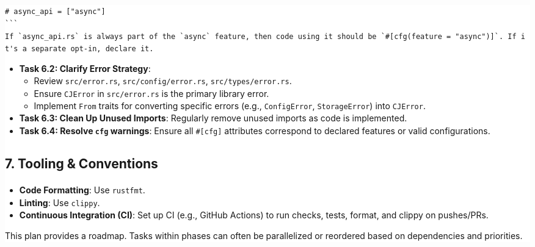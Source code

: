     # async_api = ["async"]
    ```
    If `async_api.rs` is always part of the `async` feature, then code using it should be `#[cfg(feature = "async")]`. If it's a separate opt-in, declare it.
*   **Task 6.2: Clarify Error Strategy**:
    *   Review `src/error.rs`, `src/config/error.rs`, `src/types/error.rs`.
    *   Ensure `CJError` in `src/error.rs` is the primary library error.
    *   Implement `From` traits for converting specific errors (e.g., `ConfigError`, `StorageError`) into `CJError`.
*   **Task 6.3: Clean Up Unused Imports**: Regularly remove unused imports as code is implemented.
*   **Task 6.4: Resolve `cfg` warnings**: Ensure all `#[cfg]` attributes correspond to declared features or valid configurations.

## 7. Tooling & Conventions

*   **Code Formatting**: Use `rustfmt`.
*   **Linting**: Use `clippy`.
*   **Continuous Integration (CI)**: Set up CI (e.g., GitHub Actions) to run checks, tests, format, and clippy on pushes/PRs.

This plan provides a roadmap. Tasks within phases can often be parallelized or reordered based on dependencies and priorities.
